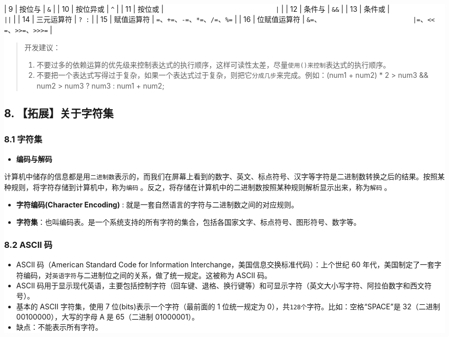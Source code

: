 | 9   | 按位与      | `&`                            |
| 10  | 按位异或     | `^`                            |
| 11  | 按位或      | `                              |`                 |
| 12  | 条件与      | `&&`                           |
| 13  | 条件或      | `                              ||`                |
| 14  | 三元运算符    | `? :`                          |
| 15  | 赋值运算符    | `=`、`+=`、`-=`、`*=`、`/=`、`%=`   |
| 16  | 位赋值运算符   | `&=`、`                         |=`、`<<=`、`>>=`、`>>>=`  |

> 开发建议：
>
> 1. 不要过多的依赖运算的优先级来控制表达式的执行顺序，这样可读性太差，尽量`使用()来控制`表达式的执行顺序。
> 2. 不要把一个表达式写得过于复杂，如果一个表达式过于复杂，则把它`分成几步`来完成。例如：
>  ​ (num1 + num2) * 2 > num3 && num2 > num3 ? num3 : num1 + num2;

## 8. 【拓展】关于字符集

### 8.1 字符集

- **编码与解码**

计算机中储存的信息都是用`二进制数`表示的，而我们在屏幕上看到的数字、英文、标点符号、汉字等字符是二进制数转换之后的结果。按照某种规则，将字符存储到计算机中，称为`编码` 。反之，将存储在计算机中的二进制数按照某种规则解析显示出来，称为`解码` 。

- **字符编码(Character Encoding)** : 就是一套自然语言的字符与二进制数之间的对应规则。

- **字符集**：也叫编码表。是一个系统支持的所有字符的集合，包括各国家文字、标点符号、图形符号、数字等。

### 8.2 ASCII 码

- ASCII 码（American Standard Code for Information Interchange，美国信息交换标准代码）：上个世纪 60 年代，美国制定了一套字符编码，对`英语字符`与二进制位之间的关系，做了统一规定。这被称为 ASCII 码。
- ASCII 码用于显示现代英语，主要包括控制字符（回车键、退格、换行键等）和可显示字符（英文大小写字符、阿拉伯数字和西文符号）。
- 基本的 ASCII 字符集，使用 7 位(bits)表示一个字符（最前面的 1 位统一规定为 0），共`128个`字符。比如：空格“SPACE”是 32（二进制 00100000），大写的字母 A 是 65（二进制 01000001）。
- 缺点：不能表示所有字符。
